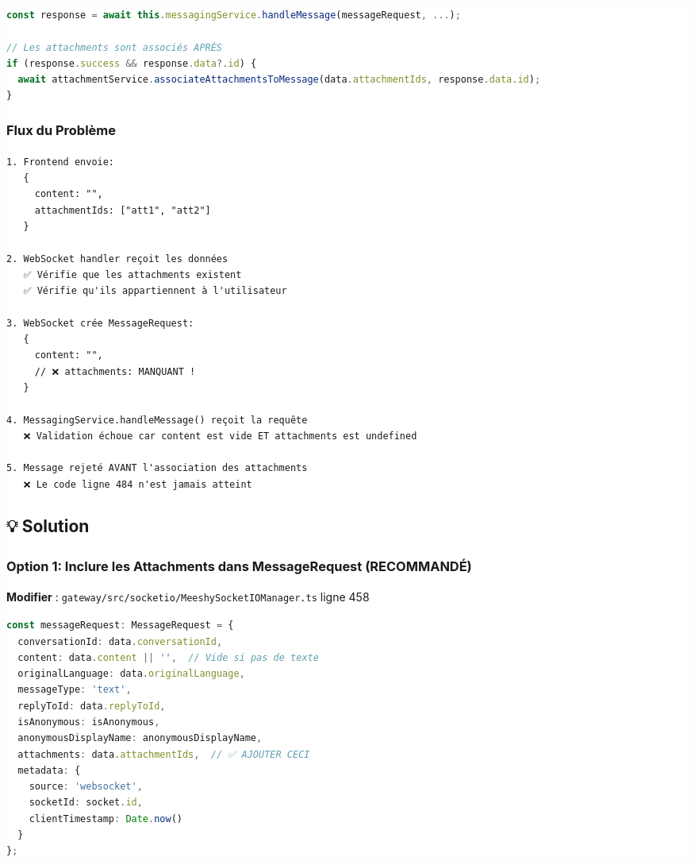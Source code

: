 ```typescript
const response = await this.messagingService.handleMessage(messageRequest, ...);

// Les attachments sont associés APRÈS
if (response.success && response.data?.id) {
  await attachmentService.associateAttachmentsToMessage(data.attachmentIds, response.data.id);
}
```

### Flux du Problème

```
1. Frontend envoie:
   {
     content: "",
     attachmentIds: ["att1", "att2"]
   }

2. WebSocket handler reçoit les données
   ✅ Vérifie que les attachments existent
   ✅ Vérifie qu'ils appartiennent à l'utilisateur

3. WebSocket crée MessageRequest:
   {
     content: "",
     // ❌ attachments: MANQUANT !
   }

4. MessagingService.handleMessage() reçoit la requête
   ❌ Validation échoue car content est vide ET attachments est undefined

5. Message rejeté AVANT l'association des attachments
   ❌ Le code ligne 484 n'est jamais atteint
```

## 💡 Solution

### Option 1: Inclure les Attachments dans MessageRequest (RECOMMANDÉ)

**Modifier** : `gateway/src/socketio/MeeshySocketIOManager.ts` ligne 458

```typescript
const messageRequest: MessageRequest = {
  conversationId: data.conversationId,
  content: data.content || '',  // Vide si pas de texte
  originalLanguage: data.originalLanguage,
  messageType: 'text',
  replyToId: data.replyToId,
  isAnonymous: isAnonymous,
  anonymousDisplayName: anonymousDisplayName,
  attachments: data.attachmentIds,  // ✅ AJOUTER CECI
  metadata: {
    source: 'websocket',
    socketId: socket.id,
    clientTimestamp: Date.now()
  }
};
```
